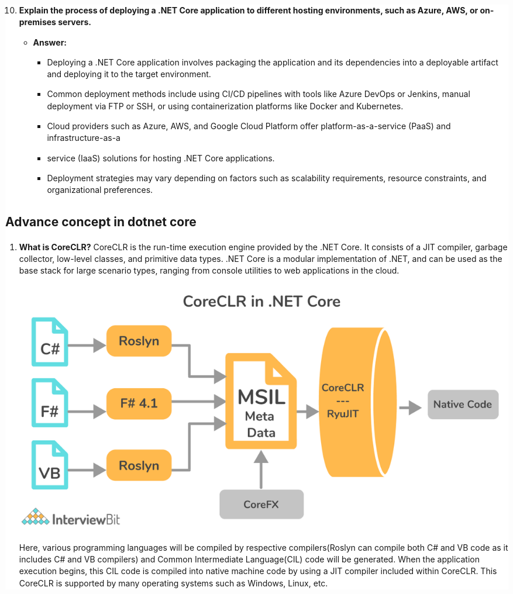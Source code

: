 10. **Explain the process of deploying a .NET Core application to different hosting environments, such as Azure, AWS, or on-premises servers.**
    
    - **Answer:** 
      - Deploying a .NET Core application involves packaging the application and its dependencies into a deployable artifact and deploying it to the target environment.
      - Common deployment methods include using CI/CD pipelines with tools like Azure DevOps or Jenkins, manual deployment via FTP or SSH, or using containerization platforms like Docker and Kubernetes.
      - Cloud providers such as Azure, AWS, and Google Cloud Platform offer platform-as-a-service (PaaS) and infrastructure-as-a

      - service (IaaS) solutions for hosting .NET Core applications.
      - Deployment strategies may vary depending on factors such as scalability requirements, resource constraints, and organizational preferences.

## Advance concept in dotnet core <a id="advance-dotnetcore"></a>
1. **What is CoreCLR?**
    CoreCLR is the run-time execution engine provided by the .NET Core. It consists of a JIT compiler, garbage collector, low-level classes, and primitive data types. .NET Core is a modular implementation of .NET, and can be used as the base stack for large scenario types, ranging from console utilities to web applications in the cloud.

    ![CoreCLR in dotnet core](./assets/images/CoreCLR.png)

    Here, various programming languages will be compiled by respective compilers(Roslyn can compile both C# and VB code as it includes C# and VB compilers) and Common Intermediate Language(CIL) code will be generated. When the application execution begins, this CIL code is compiled into native machine code by using a JIT compiler included within CoreCLR. This CoreCLR is supported by many operating systems such as Windows, Linux, etc.
